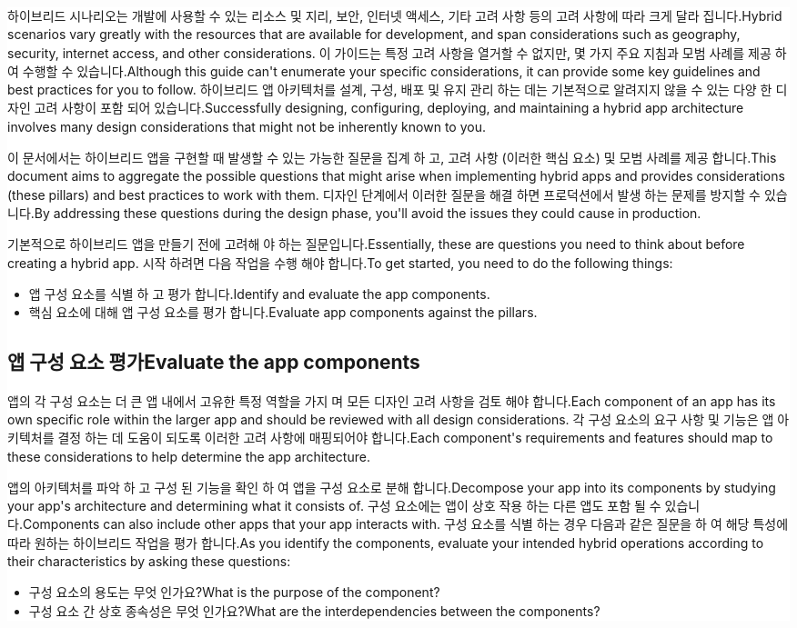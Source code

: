 <span data-ttu-id="6852e-111">하이브리드 시나리오는 개발에 사용할 수 있는 리소스 및 지리, 보안, 인터넷 액세스, 기타 고려 사항 등의 고려 사항에 따라 크게 달라 집니다.</span><span class="sxs-lookup"><span data-stu-id="6852e-111">Hybrid scenarios vary greatly with the resources that are available for development, and span considerations such as geography, security, internet access, and other considerations.</span></span> <span data-ttu-id="6852e-112">이 가이드는 특정 고려 사항을 열거할 수 없지만, 몇 가지 주요 지침과 모범 사례를 제공 하 여 수행할 수 있습니다.</span><span class="sxs-lookup"><span data-stu-id="6852e-112">Although this guide can't enumerate your specific considerations, it can provide some key guidelines and best practices for you to follow.</span></span> <span data-ttu-id="6852e-113">하이브리드 앱 아키텍처를 설계, 구성, 배포 및 유지 관리 하는 데는 기본적으로 알려지지 않을 수 있는 다양 한 디자인 고려 사항이 포함 되어 있습니다.</span><span class="sxs-lookup"><span data-stu-id="6852e-113">Successfully designing, configuring, deploying, and maintaining a hybrid app architecture involves many design considerations that might not be inherently known to you.</span></span>

<span data-ttu-id="6852e-114">이 문서에서는 하이브리드 앱을 구현할 때 발생할 수 있는 가능한 질문을 집계 하 고, 고려 사항 (이러한 핵심 요소) 및 모범 사례를 제공 합니다.</span><span class="sxs-lookup"><span data-stu-id="6852e-114">This document aims to aggregate the possible questions that might arise when implementing hybrid apps and provides considerations (these pillars) and best practices to work with them.</span></span> <span data-ttu-id="6852e-115">디자인 단계에서 이러한 질문을 해결 하면 프로덕션에서 발생 하는 문제를 방지할 수 있습니다.</span><span class="sxs-lookup"><span data-stu-id="6852e-115">By addressing these questions during the design phase, you'll avoid the issues they could cause in production.</span></span>

<span data-ttu-id="6852e-116">기본적으로 하이브리드 앱을 만들기 전에 고려해 야 하는 질문입니다.</span><span class="sxs-lookup"><span data-stu-id="6852e-116">Essentially, these are questions you need to think about before creating a hybrid app.</span></span> <span data-ttu-id="6852e-117">시작 하려면 다음 작업을 수행 해야 합니다.</span><span class="sxs-lookup"><span data-stu-id="6852e-117">To get started, you need to do the following things:</span></span>

- <span data-ttu-id="6852e-118">앱 구성 요소를 식별 하 고 평가 합니다.</span><span class="sxs-lookup"><span data-stu-id="6852e-118">Identify and evaluate the app components.</span></span>
- <span data-ttu-id="6852e-119">핵심 요소에 대해 앱 구성 요소를 평가 합니다.</span><span class="sxs-lookup"><span data-stu-id="6852e-119">Evaluate app components against the pillars.</span></span>

## <a name="evaluate-the-app-components"></a><span data-ttu-id="6852e-120">앱 구성 요소 평가</span><span class="sxs-lookup"><span data-stu-id="6852e-120">Evaluate the app components</span></span>

<span data-ttu-id="6852e-121">앱의 각 구성 요소는 더 큰 앱 내에서 고유한 특정 역할을 가지 며 모든 디자인 고려 사항을 검토 해야 합니다.</span><span class="sxs-lookup"><span data-stu-id="6852e-121">Each component of an app has its own specific role within the larger app and should be reviewed with all design considerations.</span></span> <span data-ttu-id="6852e-122">각 구성 요소의 요구 사항 및 기능은 앱 아키텍처를 결정 하는 데 도움이 되도록 이러한 고려 사항에 매핑되어야 합니다.</span><span class="sxs-lookup"><span data-stu-id="6852e-122">Each component's requirements and features should map to these considerations to help determine the app architecture.</span></span>

<span data-ttu-id="6852e-123">앱의 아키텍처를 파악 하 고 구성 된 기능을 확인 하 여 앱을 구성 요소로 분해 합니다.</span><span class="sxs-lookup"><span data-stu-id="6852e-123">Decompose your app into its components by studying your app's architecture and determining what it consists of.</span></span> <span data-ttu-id="6852e-124">구성 요소에는 앱이 상호 작용 하는 다른 앱도 포함 될 수 있습니다.</span><span class="sxs-lookup"><span data-stu-id="6852e-124">Components can also include other apps that your app interacts with.</span></span> <span data-ttu-id="6852e-125">구성 요소를 식별 하는 경우 다음과 같은 질문을 하 여 해당 특성에 따라 원하는 하이브리드 작업을 평가 합니다.</span><span class="sxs-lookup"><span data-stu-id="6852e-125">As you identify the components, evaluate your intended hybrid operations according to their characteristics by asking these questions:</span></span>

- <span data-ttu-id="6852e-126">구성 요소의 용도는 무엇 인가요?</span><span class="sxs-lookup"><span data-stu-id="6852e-126">What is the purpose of the component?</span></span>
- <span data-ttu-id="6852e-127">구성 요소 간 상호 종속성은 무엇 인가요?</span><span class="sxs-lookup"><span data-stu-id="6852e-127">What are the interdependencies between the components?</span></span>
